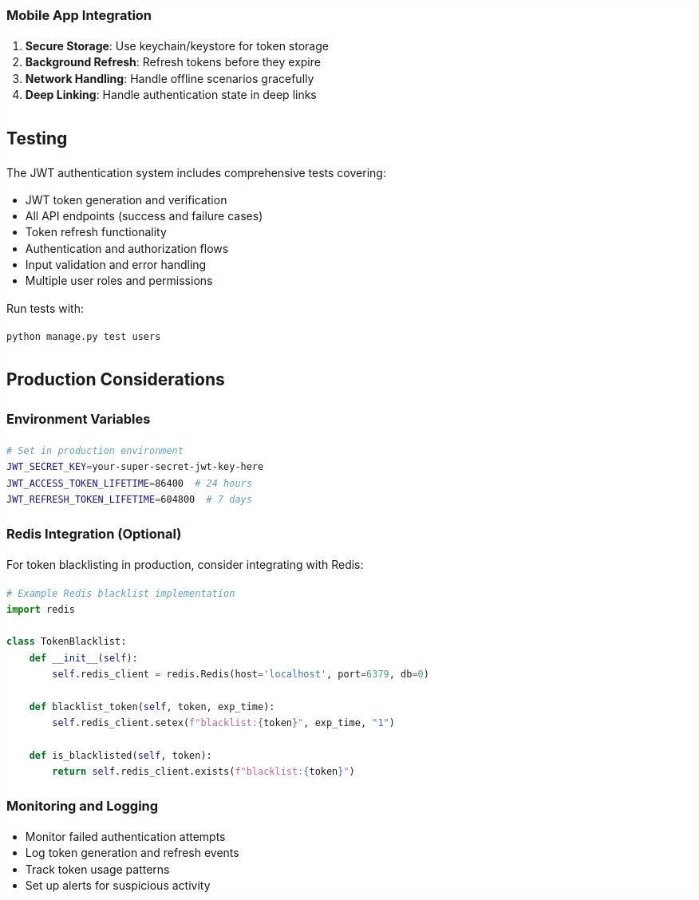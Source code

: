 ### Mobile App Integration
1. **Secure Storage**: Use keychain/keystore for token storage
2. **Background Refresh**: Refresh tokens before they expire
3. **Network Handling**: Handle offline scenarios gracefully
4. **Deep Linking**: Handle authentication state in deep links

## Testing

The JWT authentication system includes comprehensive tests covering:
- JWT token generation and verification
- All API endpoints (success and failure cases)
- Token refresh functionality
- Authentication and authorization flows
- Input validation and error handling
- Multiple user roles and permissions

Run tests with:
```bash
python manage.py test users
```

## Production Considerations

### Environment Variables
```bash
# Set in production environment
JWT_SECRET_KEY=your-super-secret-jwt-key-here
JWT_ACCESS_TOKEN_LIFETIME=86400  # 24 hours
JWT_REFRESH_TOKEN_LIFETIME=604800  # 7 days
```

### Redis Integration (Optional)
For token blacklisting in production, consider integrating with Redis:
```python
# Example Redis blacklist implementation
import redis

class TokenBlacklist:
    def __init__(self):
        self.redis_client = redis.Redis(host='localhost', port=6379, db=0)
    
    def blacklist_token(self, token, exp_time):
        self.redis_client.setex(f"blacklist:{token}", exp_time, "1")
    
    def is_blacklisted(self, token):
        return self.redis_client.exists(f"blacklist:{token}")
```

### Monitoring and Logging
- Monitor failed authentication attempts
- Log token generation and refresh events
- Track token usage patterns
- Set up alerts for suspicious activity
